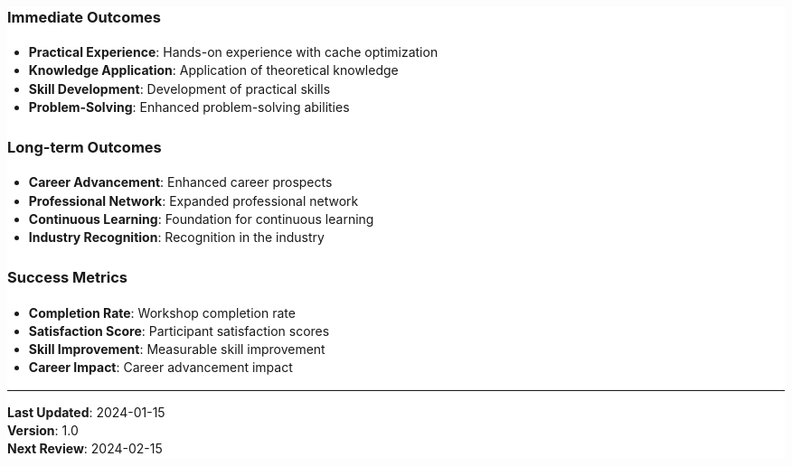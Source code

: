 ### Immediate Outcomes
- **Practical Experience**: Hands-on experience with cache optimization
- **Knowledge Application**: Application of theoretical knowledge
- **Skill Development**: Development of practical skills
- **Problem-Solving**: Enhanced problem-solving abilities

### Long-term Outcomes
- **Career Advancement**: Enhanced career prospects
- **Professional Network**: Expanded professional network
- **Continuous Learning**: Foundation for continuous learning
- **Industry Recognition**: Recognition in the industry

### Success Metrics
- **Completion Rate**: Workshop completion rate
- **Satisfaction Score**: Participant satisfaction scores
- **Skill Improvement**: Measurable skill improvement
- **Career Impact**: Career advancement impact

---

**Last Updated**: 2024-01-15  
**Version**: 1.0  
**Next Review**: 2024-02-15

